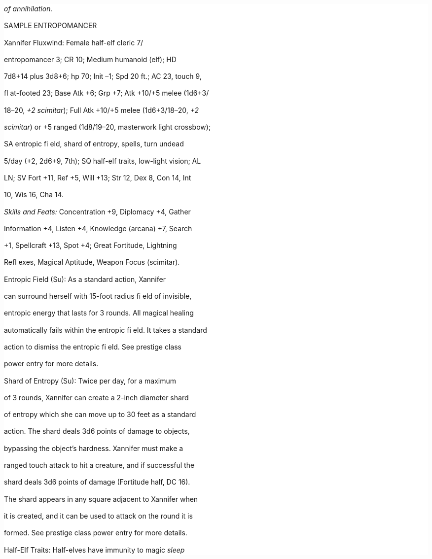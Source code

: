 *of annihilation.*

SAMPLE ENTROPOMANCER

Xannifer Fluxwind: Female half-elf cleric 7/

entropomancer 3; CR 10; Medium humanoid (elf); HD

7d8+14 plus 3d8+6; hp 70; Init –1; Spd 20 ft.; AC 23, touch 9,

fl at-footed 23; Base Atk +6; Grp +7; Atk +10/+5 melee (1d6+3/

18–20, *+2 scimitar*); Full Atk +10/+5 melee (1d6+3/18–20, *+2*

*scimitar*) or +5 ranged (1d8/19–20, masterwork light crossbow);

SA entropic fi eld, shard of entropy, spells, turn undead

5/day (+2, 2d6+9, 7th); SQ half-elf traits, low-light vision; AL

LN; SV Fort +11, Ref +5, Will +13; Str 12, Dex 8, Con 14, Int

10, Wis 16, Cha 14.

*Skills and Feats:* Concentration +9, Diplomacy +4, Gather

Information +4, Listen +4, Knowledge (arcana) +7, Search

+1, Spellcraft +13, Spot +4; Great Fortitude, Lightning

Refl exes, Magical Aptitude, Weapon Focus (scimitar).

Entropic Field (Su): As a standard action, Xannifer

can surround herself with 15-foot radius fi eld of invisible,

entropic energy that lasts for 3 rounds. All magical healing

automatically fails within the entropic fi eld. It takes a standard

action to dismiss the entropic fi eld. See prestige class

power entry for more details.

Shard of Entropy (Su): Twice per day, for a maximum

of 3 rounds, Xannifer can create a 2-inch diameter shard

of entropy which she can move up to 30 feet as a standard

action. The shard deals 3d6 points of damage to objects,

bypassing the object’s hardness. Xannifer must make a

ranged touch attack to hit a creature, and if successful the

shard deals 3d6 points of damage (Fortitude half, DC 16).

The shard appears in any square adjacent to Xannifer when

it is created, and it can be used to attack on the round it is

formed. See prestige class power entry for more details.

Half-Elf Traits: Half-elves have immunity to magic *sleep*
